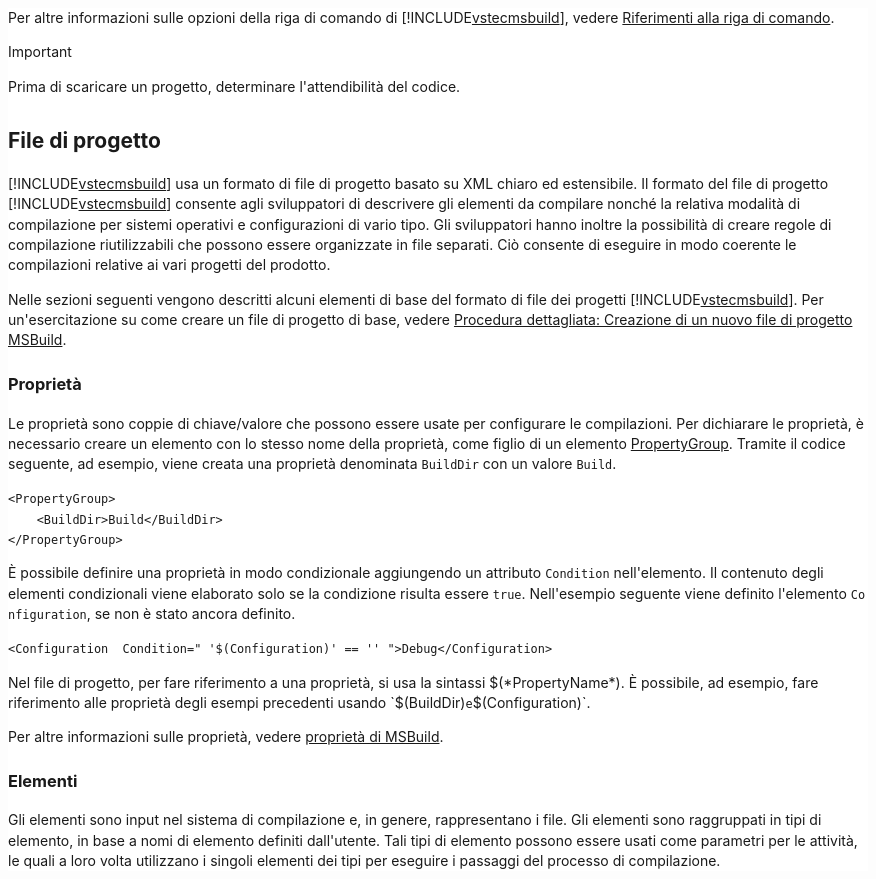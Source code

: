  Per altre informazioni sulle opzioni della riga di comando di [!INCLUDE[vstecmsbuild](../includes/vstecmsbuild-md.md)], vedere [Riferimenti alla riga di comando](../msbuild/msbuild-command-line-reference.md).  
  
> [!IMPORTANT]
> Prima di scaricare un progetto, determinare l'attendibilità del codice.  
  
## <a name="project-file"></a><a name="BKMK_ProjectFile"></a> File di progetto  
 [!INCLUDE[vstecmsbuild](../includes/vstecmsbuild-md.md)] usa un formato di file di progetto basato su XML chiaro ed estensibile. Il formato del file di progetto [!INCLUDE[vstecmsbuild](../includes/vstecmsbuild-md.md)] consente agli sviluppatori di descrivere gli elementi da compilare nonché la relativa modalità di compilazione per sistemi operativi e configurazioni di vario tipo. Gli sviluppatori hanno inoltre la possibilità di creare regole di compilazione riutilizzabili che possono essere organizzate in file separati. Ciò consente di eseguire in modo coerente le compilazioni relative ai vari progetti del prodotto.  
  
 Nelle sezioni seguenti vengono descritti alcuni elementi di base del formato di file dei progetti [!INCLUDE[vstecmsbuild](../includes/vstecmsbuild-md.md)]. Per un'esercitazione su come creare un file di progetto di base, vedere [Procedura dettagliata: Creazione di un nuovo file di progetto MSBuild](../msbuild/walkthrough-creating-an-msbuild-project-file-from-scratch.md).  
  
### <a name="properties"></a><a name="BKMK_Properties"></a> Proprietà  
 Le proprietà sono coppie di chiave/valore che possono essere usate per configurare le compilazioni. Per dichiarare le proprietà, è necessario creare un elemento con lo stesso nome della proprietà, come figlio di un elemento [PropertyGroup](../msbuild/propertygroup-element-msbuild.md). Tramite il codice seguente, ad esempio, viene creata una proprietà denominata `BuildDir` con un valore `Build`.  
  
```  
<PropertyGroup>  
    <BuildDir>Build</BuildDir>  
</PropertyGroup>  
```  
  
 È possibile definire una proprietà in modo condizionale aggiungendo un attributo `Condition` nell'elemento. Il contenuto degli elementi condizionali viene elaborato solo se la condizione risulta essere `true`. Nell'esempio seguente viene definito l'elemento `Configuration`, se non è stato ancora definito.  
  
```  
<Configuration  Condition=" '$(Configuration)' == '' ">Debug</Configuration>  
```  
  
 Nel file di progetto, per fare riferimento a una proprietà, si usa la sintassi $(*PropertyName*). È possibile, ad esempio, fare riferimento alle proprietà degli esempi precedenti usando `$(BuildDir)` e `$(Configuration)`.  
  
 Per altre informazioni sulle proprietà, vedere [proprietà di MSBuild](msbuild-properties1.md).  
  
### <a name="items"></a><a name="BKMK_Items"></a> Elementi  
 Gli elementi sono input nel sistema di compilazione e, in genere, rappresentano i file. Gli elementi sono raggruppati in tipi di elemento, in base a nomi di elemento definiti dall'utente. Tali tipi di elemento possono essere usati come parametri per le attività, le quali a loro volta utilizzano i singoli elementi dei tipi per eseguire i passaggi del processo di compilazione.  
  